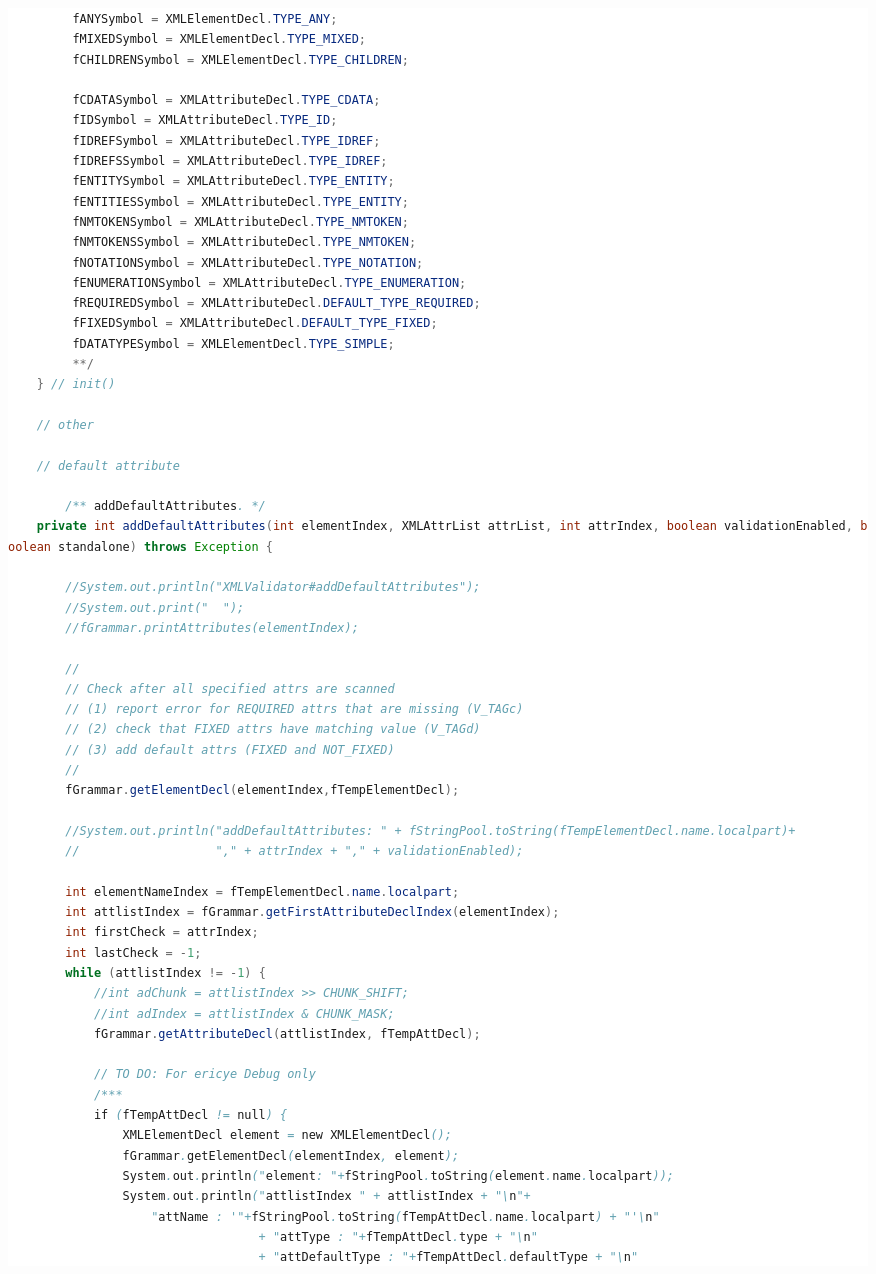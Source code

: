 ```java
         fANYSymbol = XMLElementDecl.TYPE_ANY;
         fMIXEDSymbol = XMLElementDecl.TYPE_MIXED;
         fCHILDRENSymbol = XMLElementDecl.TYPE_CHILDREN;
 
         fCDATASymbol = XMLAttributeDecl.TYPE_CDATA;
         fIDSymbol = XMLAttributeDecl.TYPE_ID;
         fIDREFSymbol = XMLAttributeDecl.TYPE_IDREF;
         fIDREFSSymbol = XMLAttributeDecl.TYPE_IDREF;
         fENTITYSymbol = XMLAttributeDecl.TYPE_ENTITY;
         fENTITIESSymbol = XMLAttributeDecl.TYPE_ENTITY;
         fNMTOKENSymbol = XMLAttributeDecl.TYPE_NMTOKEN;
         fNMTOKENSSymbol = XMLAttributeDecl.TYPE_NMTOKEN;
         fNOTATIONSymbol = XMLAttributeDecl.TYPE_NOTATION;
         fENUMERATIONSymbol = XMLAttributeDecl.TYPE_ENUMERATION;
         fREQUIREDSymbol = XMLAttributeDecl.DEFAULT_TYPE_REQUIRED;
         fFIXEDSymbol = XMLAttributeDecl.DEFAULT_TYPE_FIXED;
         fDATATYPESymbol = XMLElementDecl.TYPE_SIMPLE;
         **/
    } // init()

    // other

    // default attribute

        /** addDefaultAttributes. */
    private int addDefaultAttributes(int elementIndex, XMLAttrList attrList, int attrIndex, boolean validationEnabled, boolean standalone) throws Exception {

        //System.out.println("XMLValidator#addDefaultAttributes");
        //System.out.print("  ");
        //fGrammar.printAttributes(elementIndex);

        //
        // Check after all specified attrs are scanned
        // (1) report error for REQUIRED attrs that are missing (V_TAGc)
        // (2) check that FIXED attrs have matching value (V_TAGd)
        // (3) add default attrs (FIXED and NOT_FIXED)
        //
        fGrammar.getElementDecl(elementIndex,fTempElementDecl);

        //System.out.println("addDefaultAttributes: " + fStringPool.toString(fTempElementDecl.name.localpart)+
        //                   "," + attrIndex + "," + validationEnabled);

        int elementNameIndex = fTempElementDecl.name.localpart;
        int attlistIndex = fGrammar.getFirstAttributeDeclIndex(elementIndex);
        int firstCheck = attrIndex;
        int lastCheck = -1;
        while (attlistIndex != -1) {
            //int adChunk = attlistIndex >> CHUNK_SHIFT;
            //int adIndex = attlistIndex & CHUNK_MASK;
            fGrammar.getAttributeDecl(attlistIndex, fTempAttDecl);

            // TO DO: For ericye Debug only
            /***
            if (fTempAttDecl != null) {
                XMLElementDecl element = new XMLElementDecl();
                fGrammar.getElementDecl(elementIndex, element);
                System.out.println("element: "+fStringPool.toString(element.name.localpart));
                System.out.println("attlistIndex " + attlistIndex + "\n"+
                    "attName : '"+fStringPool.toString(fTempAttDecl.name.localpart) + "'\n"
                                   + "attType : "+fTempAttDecl.type + "\n"
                                   + "attDefaultType : "+fTempAttDecl.defaultType + "\n"
```